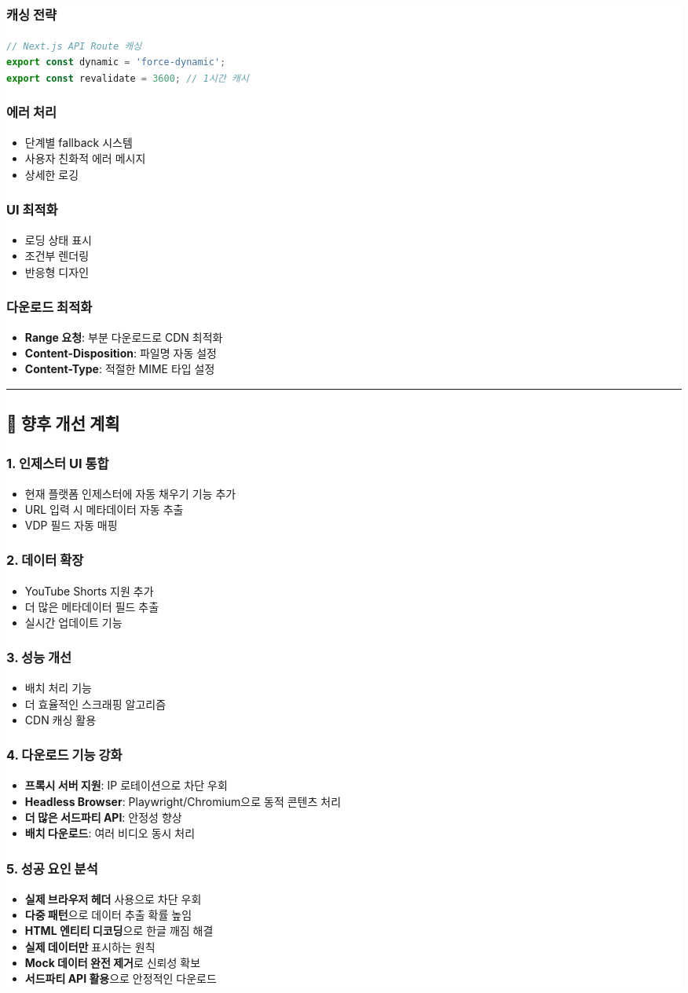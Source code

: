 ### **캐싱 전략**
```typescript
// Next.js API Route 캐싱
export const dynamic = 'force-dynamic';
export const revalidate = 3600; // 1시간 캐시
```

### **에러 처리**
- 단계별 fallback 시스템
- 사용자 친화적 에러 메시지
- 상세한 로깅

### **UI 최적화**
- 로딩 상태 표시
- 조건부 렌더링
- 반응형 디자인

### **다운로드 최적화**
- **Range 요청**: 부분 다운로드로 CDN 최적화
- **Content-Disposition**: 파일명 자동 설정
- **Content-Type**: 적절한 MIME 타입 설정

---

## 🔮 향후 개선 계획

### **1. 인제스터 UI 통합**
- 현재 플랫폼 인제스터에 자동 채우기 기능 추가
- URL 입력 시 메타데이터 자동 추출
- VDP 필드 자동 매핑

### **2. 데이터 확장**
- YouTube Shorts 지원 추가
- 더 많은 메타데이터 필드 추출
- 실시간 업데이트 기능

### **3. 성능 개선**
- 배치 처리 기능
- 더 효율적인 스크래핑 알고리즘
- CDN 캐싱 활용

### **4. 다운로드 기능 강화**
- **프록시 서버 지원**: IP 로테이션으로 차단 우회
- **Headless Browser**: Playwright/Chromium으로 동적 콘텐츠 처리
- **더 많은 서드파티 API**: 안정성 향상
- **배치 다운로드**: 여러 비디오 동시 처리

### **5. 성공 요인 분석**
- **실제 브라우저 헤더** 사용으로 차단 우회
- **다중 패턴**으로 데이터 추출 확률 높임
- **HTML 엔티티 디코딩**으로 한글 깨짐 해결
- **실제 데이터만** 표시하는 원칙
- **Mock 데이터 완전 제거**로 신뢰성 확보
- **서드파티 API 활용**으로 안정적인 다운로드
